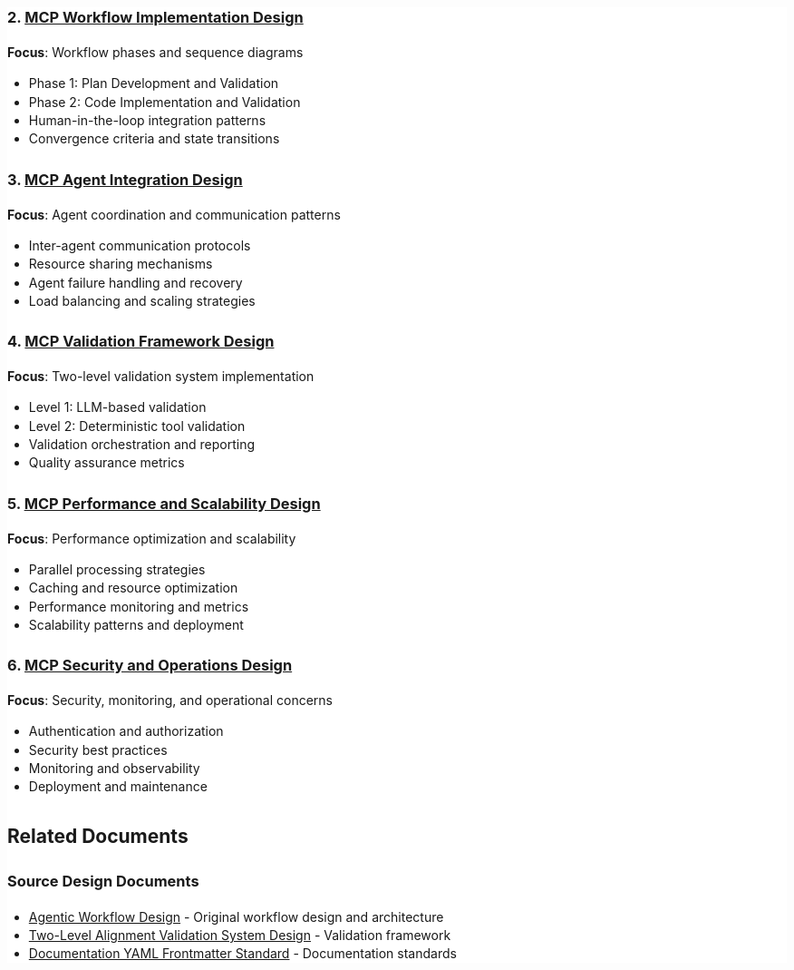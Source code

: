 ### 2. [MCP Workflow Implementation Design](mcp_agentic_workflow_implementation.md)
**Focus**: Workflow phases and sequence diagrams
- Phase 1: Plan Development and Validation
- Phase 2: Code Implementation and Validation
- Human-in-the-loop integration patterns
- Convergence criteria and state transitions

### 3. [MCP Agent Integration Design](mcp_agentic_workflow_agent_integration.md)
**Focus**: Agent coordination and communication patterns
- Inter-agent communication protocols
- Resource sharing mechanisms
- Agent failure handling and recovery
- Load balancing and scaling strategies

### 4. [MCP Validation Framework Design](mcp_agentic_workflow_validation_framework.md)
**Focus**: Two-level validation system implementation
- Level 1: LLM-based validation
- Level 2: Deterministic tool validation
- Validation orchestration and reporting
- Quality assurance metrics

### 5. [MCP Performance and Scalability Design](mcp_agentic_workflow_performance.md)
**Focus**: Performance optimization and scalability
- Parallel processing strategies
- Caching and resource optimization
- Performance monitoring and metrics
- Scalability patterns and deployment

### 6. [MCP Security and Operations Design](mcp_agentic_workflow_security_operations.md)
**Focus**: Security, monitoring, and operational concerns
- Authentication and authorization
- Security best practices
- Monitoring and observability
- Deployment and maintenance

## Related Documents

### Source Design Documents
- [Agentic Workflow Design](agentic_workflow_design.md) - Original workflow design and architecture
- [Two-Level Alignment Validation System Design](two_level_alignment_validation_system_design.md) - Validation framework
- [Documentation YAML Frontmatter Standard](documentation_yaml_frontmatter_standard.md) - Documentation standards
